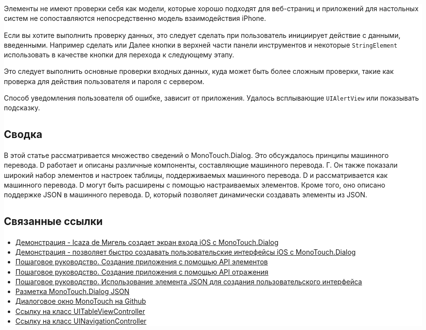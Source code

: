 Элементы не имеют проверки себя как модели, которые хорошо подходят для веб-страниц и приложений для настольных систем не сопоставляются непосредственно модель взаимодействия iPhone.

Если вы хотите выполнить проверку данных, это следует сделать при пользователь инициирует действие с данными, введенными. Например <span class="ui">сделать</span> или <span class="ui">Далее</span> кнопки в верхней части панели инструментов и некоторые `StringElement` использовать в качестве кнопки для перехода к следующему этапу.

Это следует выполнить основные проверки входных данных, куда может быть более сложным проверки, такие как проверка для действия пользователя и пароля с сервером.

Способ уведомления пользователя об ошибке, зависит от приложения. Удалось всплывающие `UIAlertView` или показывать подсказку.

## <a name="summary"></a>Сводка

В этой статье рассматривается множество сведений о MonoTouch.Dialog. Это обсуждалось принципы машинного перевода. D работает и описаны различные компоненты, составляющие машинного перевода. Г. Он также показали широкий набор элементов и настроек таблицы, поддерживаемых машинного перевода. D и рассматривается как машинного перевода. D могут быть расширены с помощью настраиваемых элементов. Кроме того, оно описано поддержке JSON в машинного перевода. D, который позволяет динамически создавать элементы из JSON.


## <a name="related-links"></a>Связанные ссылки

- [Демонстрация - Icaza de Мигель создает экран входа iOS с MonoTouch.Dialog](http://youtu.be/3butqB1EG0c)
- [Демонстрация - позволяет быстро создавать пользовательские интерфейсы iOS с MonoTouch.Dialog](http://youtu.be/j7OC5r8ZkYg)
- [Пошаговое руководство. Создание приложения с помощью API элементов](~/ios/user-interface/monotouch.dialog/elements-api-walkthrough.md)
- [Пошаговое руководство. Создание приложения с помощью API отражения](~/ios/user-interface/monotouch.dialog/reflection-api-walkthrough.md)
- [Пошаговое руководство. Использование элемента JSON для создания пользовательского интерфейса](~/ios/user-interface/monotouch.dialog/json-element-walkthrough.md)
- [Разметка MonoTouch.Dialog JSON](~/ios/user-interface/monotouch.dialog/monotouch.dialog-json-markup.md)
- [Диалоговое окно MonoTouch на Github](https://github.com/migueldeicaza/MonoTouch.Dialog)
- [Ссылку на класс UITableViewController](http://developer.apple.com/library/ios/#DOCUMENTATION/UIKit/Reference/UITableViewController_Class/Reference/Reference.html)
- [Ссылку на класс UINavigationController](http://developer.apple.com/library/ios/#documentation/UIKit/Reference/UINavigationController_Class/Reference/Reference.html)

